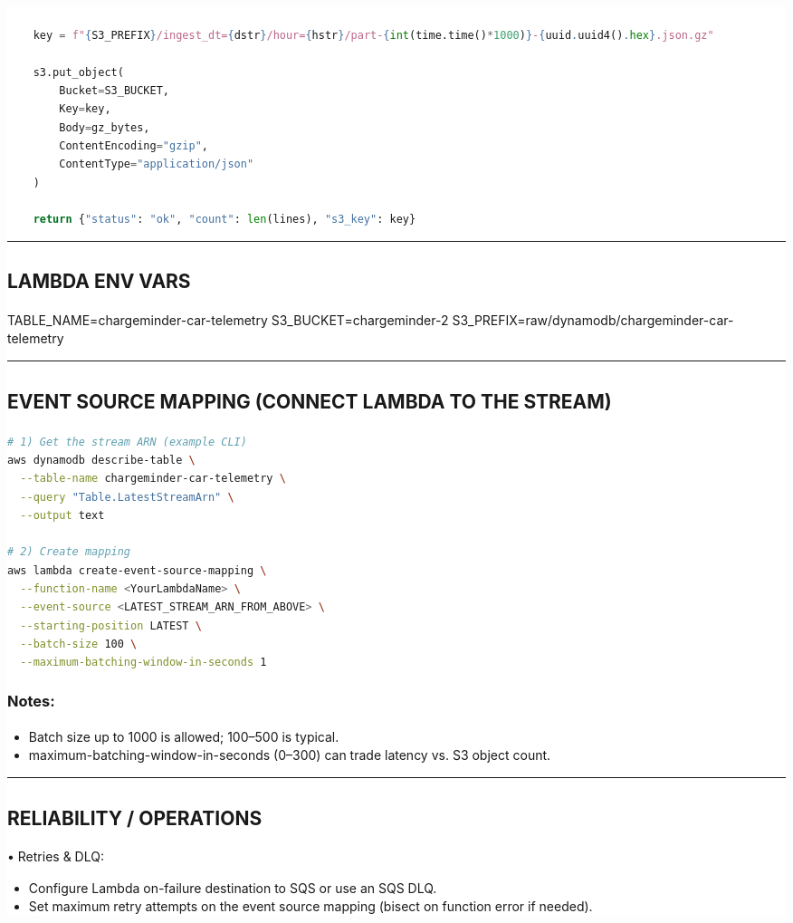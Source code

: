 ```python

    key = f"{S3_PREFIX}/ingest_dt={dstr}/hour={hstr}/part-{int(time.time()*1000)}-{uuid.uuid4().hex}.json.gz"

    s3.put_object(
        Bucket=S3_BUCKET,
        Key=key,
        Body=gz_bytes,
        ContentEncoding="gzip",
        ContentType="application/json"
    )

    return {"status": "ok", "count": len(lines), "s3_key": key}
```

----------------------------------------------------------------------
LAMBDA ENV VARS
----------------------------------------------------------------------
TABLE_NAME=chargeminder-car-telemetry
S3_BUCKET=chargeminder-2
S3_PREFIX=raw/dynamodb/chargeminder-car-telemetry

----------------------------------------------------------------------
EVENT SOURCE MAPPING (CONNECT LAMBDA TO THE STREAM)
----------------------------------------------------------------------
```bash
# 1) Get the stream ARN (example CLI)
aws dynamodb describe-table \
  --table-name chargeminder-car-telemetry \
  --query "Table.LatestStreamArn" \
  --output text

# 2) Create mapping
aws lambda create-event-source-mapping \
  --function-name <YourLambdaName> \
  --event-source <LATEST_STREAM_ARN_FROM_ABOVE> \
  --starting-position LATEST \
  --batch-size 100 \
  --maximum-batching-window-in-seconds 1
```
### Notes:
 - Batch size up to 1000 is allowed; 100–500 is typical.  
 - maximum-batching-window-in-seconds (0–300) can trade latency vs. S3 object count.  

----------------------------------------------------------------------
RELIABILITY / OPERATIONS
----------------------------------------------------------------------
• Retries & DLQ:
  - Configure Lambda on-failure destination to SQS or use an SQS DLQ.
  - Set maximum retry attempts on the event source mapping (bisect on function error if needed).
